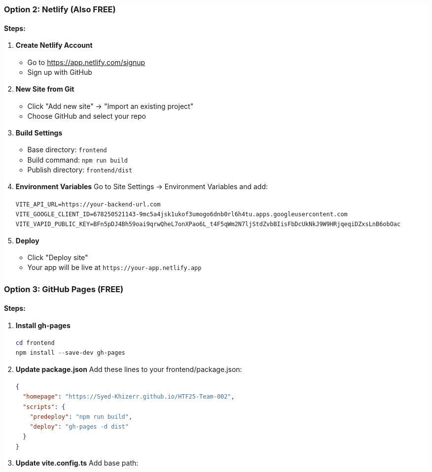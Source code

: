 ### Option 2: Netlify (Also FREE)

**Steps:**

1. **Create Netlify Account**

   - Go to https://app.netlify.com/signup
   - Sign up with GitHub

2. **New Site from Git**

   - Click "Add new site" → "Import an existing project"
   - Choose GitHub and select your repo

3. **Build Settings**

   - Base directory: `frontend`
   - Build command: `npm run build`
   - Publish directory: `frontend/dist`

4. **Environment Variables**
   Go to Site Settings → Environment Variables and add:

   ```
   VITE_API_URL=https://your-backend-url.com
   VITE_GOOGLE_CLIENT_ID=678250521143-9mc5a4jsk1ukof3umogo6dnb0rl6h4tu.apps.googleusercontent.com
   VITE_VAPID_PUBLIC_KEY=BFn5pDJ4Bh59oai9qrwQheL7onXPao6L_t4F5qWm2N7ljStdZvbBIisFbDcUkNkJ9W9HRjqeqiDZxsLnB6obOac
   ```

5. **Deploy**
   - Click "Deploy site"
   - Your app will be live at `https://your-app.netlify.app`

### Option 3: GitHub Pages (FREE)

**Steps:**

1. **Install gh-pages**

   ```powershell
   cd frontend
   npm install --save-dev gh-pages
   ```

2. **Update package.json**
   Add these lines to your frontend/package.json:

   ```json
   {
     "homepage": "https://Syed-Khizerr.github.io/HTF25-Team-002",
     "scripts": {
       "predeploy": "npm run build",
       "deploy": "gh-pages -d dist"
     }
   }
   ```

3. **Update vite.config.ts**
   Add base path:
